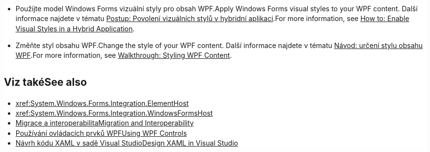 - <span data-ttu-id="be233-149">Použijte model Windows Forms vizuální styly pro obsah WPF.</span><span class="sxs-lookup"><span data-stu-id="be233-149">Apply Windows Forms visual styles to your WPF content.</span></span> <span data-ttu-id="be233-150">Další informace najdete v tématu [Postup: Povolení vizuálních stylů v hybridní aplikaci](../../wpf/advanced/how-to-enable-visual-styles-in-a-hybrid-application.md).</span><span class="sxs-lookup"><span data-stu-id="be233-150">For more information, see [How to: Enable Visual Styles in a Hybrid Application](../../wpf/advanced/how-to-enable-visual-styles-in-a-hybrid-application.md).</span></span>

- <span data-ttu-id="be233-151">Změňte styl obsahu WPF.</span><span class="sxs-lookup"><span data-stu-id="be233-151">Change the style of your WPF content.</span></span> <span data-ttu-id="be233-152">Další informace najdete v tématu [Návod: určení stylu obsahu WPF](walkthrough-styling-wpf-content.md).</span><span class="sxs-lookup"><span data-stu-id="be233-152">For more information, see [Walkthrough: Styling WPF Content](walkthrough-styling-wpf-content.md).</span></span>

## <a name="see-also"></a><span data-ttu-id="be233-153">Viz také</span><span class="sxs-lookup"><span data-stu-id="be233-153">See also</span></span>

- <xref:System.Windows.Forms.Integration.ElementHost>
- <xref:System.Windows.Forms.Integration.WindowsFormsHost>
- [<span data-ttu-id="be233-154">Migrace a interoperabilita</span><span class="sxs-lookup"><span data-stu-id="be233-154">Migration and Interoperability</span></span>](../../wpf/advanced/migration-and-interoperability.md)
- [<span data-ttu-id="be233-155">Používání ovládacích prvků WPF</span><span class="sxs-lookup"><span data-stu-id="be233-155">Using WPF Controls</span></span>](using-wpf-controls.md)
- [<span data-ttu-id="be233-156">Návrh kódu XAML v sadě Visual Studio</span><span class="sxs-lookup"><span data-stu-id="be233-156">Design XAML in Visual Studio</span></span>](/visualstudio/xaml-tools/designing-xaml-in-visual-studio)

